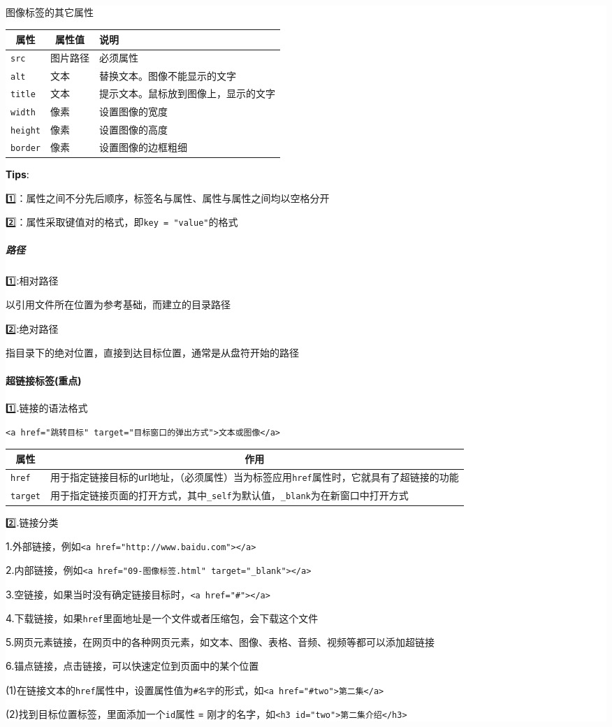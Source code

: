 图像标签的其它属性

| 属性     | 属性值   | 说明                                 |
| -------- | -------- | :----------------------------------- |
| `src`    | 图片路径 | 必须属性                             |
| `alt`    | 文本     | 替换文本。图像不能显示的文字         |
| `title`  | 文本     | 提示文本。鼠标放到图像上，显示的文字 |
| `width`  | 像素     | 设置图像的宽度                       |
| `height` | 像素     | 设置图像的高度                       |
| `border` | 像素     | 设置图像的边框粗细                   |

**Tips**:

:one:：属性之间不分先后顺序，标签名与属性、属性与属性之间均以空格分开

:two:：属性采取键值对的格式，即`key = "value"`的格式

##### 路径

:one::相对路径

以引用文件所在位置为参考基础，而建立的目录路径

:two::绝对路径

指目录下的绝对位置，直接到达目标位置，通常是从盘符开始的路径

#### 超链接标签(重点)

:one:.链接的语法格式

`<a href="跳转目标" target="目标窗口的弹出方式">文本或图像</a>`

| 属性     | 作用                                                                                    |
| -------- | --------------------------------------------------------------------------------------- |
| `href`   | 用于指定链接目标的url地址，（必须属性）当为标签应用`href`属性时，它就具有了超链接的功能 |
| `target` | 用于指定链接页面的打开方式，其中`_self`为默认值，`_blank`为在新窗口中打开方式           |

:two:.链接分类

1.外部链接，例如`<a href="http://www.baidu.com"></a>`

2.内部链接，例如`<a href="09-图像标签.html" target="_blank"></a>`

3.空链接，如果当时没有确定链接目标时，`<a href="#"></a>`

4.下载链接，如果`href`里面地址是一个文件或者压缩包，会下载这个文件

5.网页元素链接，在网页中的各种网页元素，如文本、图像、表格、音频、视频等都可以添加超链接

6.锚点链接，点击链接，可以快速定位到页面中的某个位置

(1)在链接文本的`href`属性中，设置属性值为`#名字`的形式，如`<a href="#two">第二集</a>`

(2)找到目标位置标签，里面添加一个`id`属性 = 刚才的名字，如`<h3 id="two">第二集介绍</h3>`
